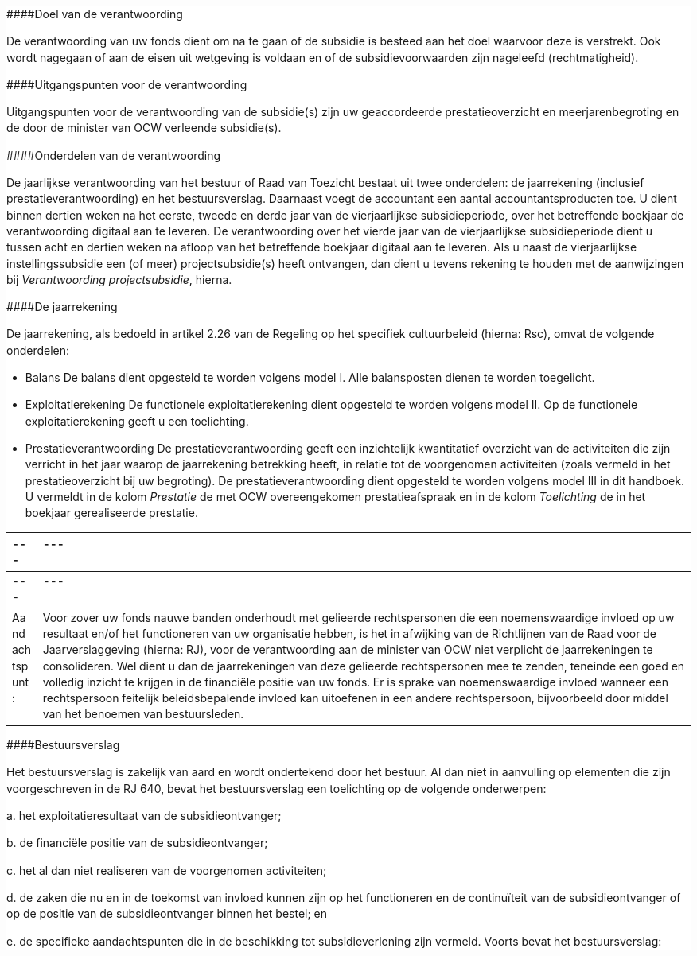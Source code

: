 ####Doel van de verantwoording

De verantwoording van uw fonds dient om na te gaan of de subsidie is besteed aan het doel waarvoor deze is verstrekt. Ook wordt nagegaan of aan de eisen uit wetgeving is voldaan en of de subsidievoorwaarden zijn nageleefd (rechtmatigheid).  

####Uitgangspunten voor de verantwoording

Uitgangspunten voor de verantwoording van de subsidie(s) zijn uw geaccordeerde prestatieoverzicht en meerjarenbegroting en de door de minister van OCW verleende subsidie(s).  

####Onderdelen van de verantwoording

De jaarlijkse verantwoording van het bestuur of Raad van Toezicht bestaat uit twee onderdelen: de jaarrekening (inclusief prestatieverantwoording) en het bestuursverslag. Daarnaast voegt de accountant een aantal accountantsproducten toe. U dient binnen dertien weken na het eerste, tweede en derde jaar van de vierjaarlijkse subsidieperiode, over het betreffende boekjaar de verantwoording digitaal aan te leveren. De verantwoording over het vierde jaar van de vierjaarlijkse subsidieperiode dient u tussen acht en dertien weken na afloop van het betreffende boekjaar digitaal aan te leveren. Als u naast de vierjaarlijkse instellingssubsidie een (of meer) projectsubsidie(s) heeft ontvangen, dan dient u tevens rekening te houden met de aanwijzingen bij *Verantwoording projectsubsidie*, hierna. 

####De jaarrekening

De jaarrekening, als bedoeld in artikel 2.26 van de Regeling op het specifiek cultuurbeleid (hierna: Rsc), omvat de volgende onderdelen: 

* Balans De balans dient opgesteld te worden volgens model I. Alle balansposten dienen te worden toegelicht.  

* Exploitatierekening De functionele exploitatierekening dient opgesteld te worden volgens model II. Op de functionele exploitatierekening geeft u een toelichting.  

* Prestatieverantwoording De prestatieverantwoording geeft een inzichtelijk kwantitatief overzicht van de activiteiten die zijn verricht in het jaar waarop de jaarrekening betrekking heeft, in relatie tot de voorgenomen activiteiten (zoals vermeld in het prestatieoverzicht bij uw begroting). De prestatieverantwoording dient opgesteld te worden volgens model III in dit handboek. U vermeldt in de kolom *Prestatie* de met OCW overeengekomen prestatieafspraak en in de kolom *Toelichting* de in het boekjaar gerealiseerde prestatie.    

| --- | --- |
|:---|:---|
| --- | --- |
| Aandachtspunt:  | Voor zover uw fonds nauwe banden onderhoudt met gelieerde rechtspersonen die een noemenswaardige invloed op uw resultaat en/of het functioneren van uw organisatie hebben, is het in afwijking van de Richtlijnen van de Raad voor de Jaarverslaggeving (hierna: RJ), voor de verantwoording aan de minister van OCW niet verplicht de jaarrekeningen te consolideren. Wel dient u dan de jaarrekeningen van deze gelieerde rechtspersonen mee te zenden, teneinde een goed en volledig inzicht te krijgen in de financiële positie van uw fonds. Er is sprake van noemenswaardige invloed wanneer een rechtspersoon feitelijk beleidsbepalende invloed kan uitoefenen in een andere rechtspersoon, bijvoorbeeld door middel van het benoemen van bestuursleden.  |

####Bestuursverslag

Het bestuursverslag is zakelijk van aard en wordt ondertekend door het bestuur. Al dan niet in aanvulling op elementen die zijn voorgeschreven in de RJ 640, bevat het bestuursverslag een toelichting op de volgende onderwerpen: 

a. het exploitatieresultaat van de subsidieontvanger;  

b. de financiële positie van de subsidieontvanger;  

c. het al dan niet realiseren van de voorgenomen activiteiten;  

d. de zaken die nu en in de toekomst van invloed kunnen zijn op het functioneren en de continuïteit van de subsidieontvanger of op de positie van de subsidieontvanger binnen het bestel; en  

e. de specifieke aandachtspunten die in de beschikking tot subsidieverlening zijn vermeld.   Voorts bevat het bestuursverslag: 
